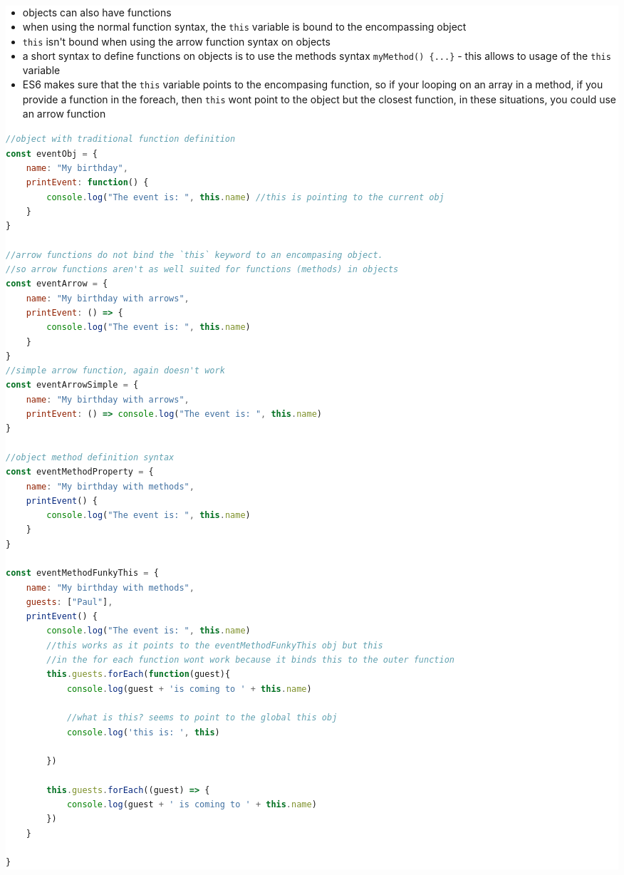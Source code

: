 - objects can also have functions
- when using the normal function syntax, the `this` variable is bound to the encompassing object
- `this` isn't bound when using the arrow function syntax on objects
- a short syntax to define functions on objects is to use the methods syntax `myMethod() {...}` - this allows to usage of the `this` variable
- ES6 makes sure that the `this` variable points to the encompasing function, so if your looping on an array in a method, if you provide a function in the foreach, then `this` wont point to the object but the closest function, in these situations, you could use an arrow function

```javascript
//object with traditional function definition
const eventObj = {
    name: "My birthday",
    printEvent: function() {
        console.log("The event is: ", this.name) //this is pointing to the current obj
    }
}

//arrow functions do not bind the `this` keyword to an encompasing object.
//so arrow functions aren't as well suited for functions (methods) in objects
const eventArrow = {
    name: "My birthday with arrows",
    printEvent: () => {
        console.log("The event is: ", this.name)
    }
}
//simple arrow function, again doesn't work
const eventArrowSimple = {
    name: "My birthday with arrows",
    printEvent: () => console.log("The event is: ", this.name)
}

//object method definition syntax
const eventMethodProperty = {
    name: "My birthday with methods",
    printEvent() {
        console.log("The event is: ", this.name)
    }
}

const eventMethodFunkyThis = {
    name: "My birthday with methods",
    guests: ["Paul"],
    printEvent() {
        console.log("The event is: ", this.name)
        //this works as it points to the eventMethodFunkyThis obj but this
        //in the for each function wont work because it binds this to the outer function
        this.guests.forEach(function(guest){
            console.log(guest + 'is coming to ' + this.name)

            //what is this? seems to point to the global this obj
            console.log('this is: ', this)

        })

        this.guests.forEach((guest) => {
            console.log(guest + ' is coming to ' + this.name)
        })
    }

}

```
